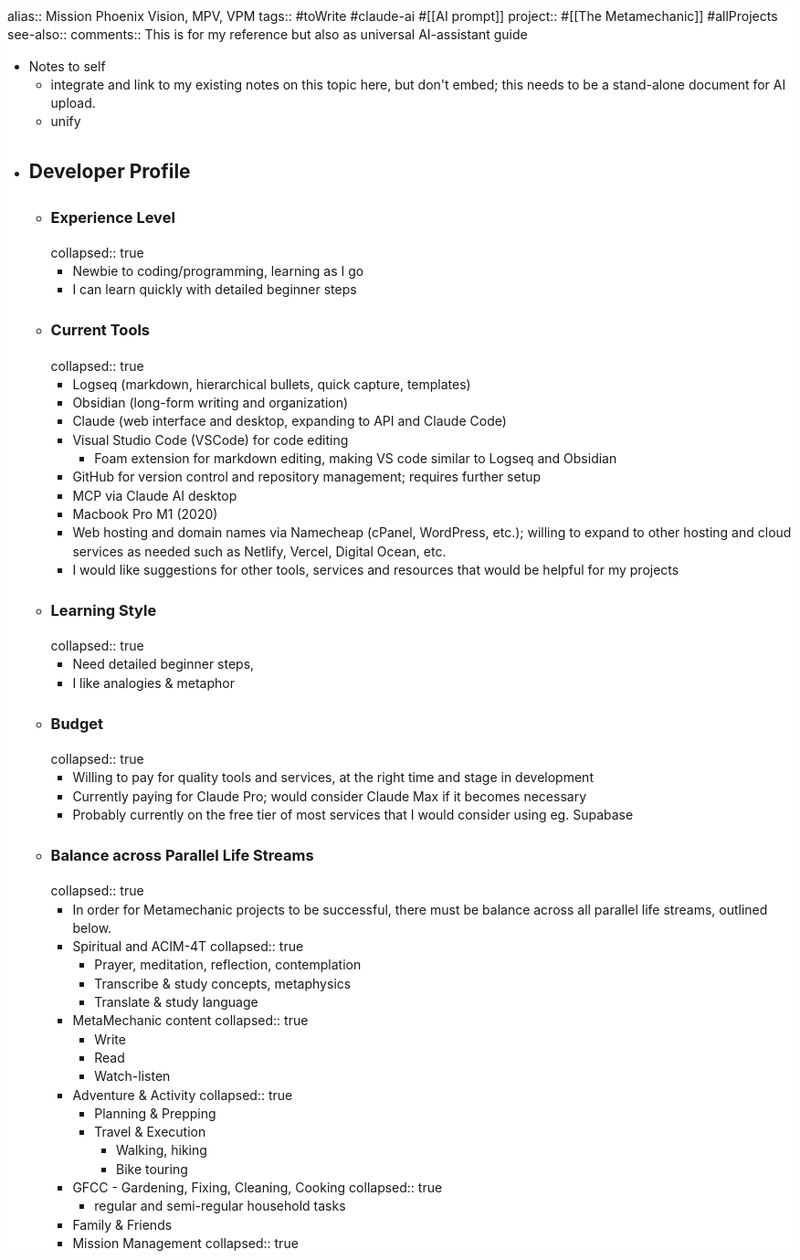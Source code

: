 alias:: Mission Phoenix Vision, MPV, VPM
tags:: #toWrite #claude-ai #[[AI prompt]] 
project:: #[[The Metamechanic]] #allProjects 
see-also::
comments:: This is for my reference but also as universal AI-assistant guide

- Notes to self
	- integrate and link to my existing notes on this topic here, but don't embed; this needs to be a stand-alone document for AI upload.
	- unify
- ## Developer Profile
	- ### Experience Level
	  collapsed:: true
		- Newbie to coding/programming, learning as I go
		- I can learn quickly with detailed beginner steps
	- ### Current Tools
	  collapsed:: true
		- Logseq (markdown, hierarchical bullets, quick capture, templates)
		- Obsidian (long-form writing and organization)
		- Claude (web interface and desktop, expanding to API and Claude Code)
		- Visual Studio Code (VSCode) for code editing
			- Foam extension for markdown editing, making VS code similar to Logseq and Obsidian
		- GitHub for version control and repository management; requires further setup
		- MCP via Claude AI desktop
		- Macbook Pro M1 (2020)
		- Web hosting and domain names via Namecheap (cPanel, WordPress, etc.); willing to expand to other hosting and cloud services as needed such as Netlify, Vercel, Digital Ocean, etc.
		- I would like suggestions for other tools, services and resources that would be helpful for my projects
	- ### Learning Style
	  collapsed:: true
		- Need detailed beginner steps,
		- I like analogies & metaphor
	- ### Budget
	  collapsed:: true
		- Willing to pay for quality tools and services, at the right time and stage in development
		- Currently paying for Claude Pro; would consider Claude Max if it becomes necessary
		- Probably currently on the free tier of most services that I would consider using eg. Supabase
	- ### Balance across Parallel Life Streams
	  collapsed:: true
		- In order for Metamechanic projects to be successful, there must be balance across all parallel life streams, outlined below.
		- Spiritual and ACIM-4T
		  collapsed:: true
			- Prayer, meditation, reflection, contemplation
			- Transcribe & study concepts, metaphysics
			- Translate & study language
		- MetaMechanic content
		  collapsed:: true
			- Write
			- Read
			- Watch-listen
		- Adventure & Activity
		  collapsed:: true
			- Planning & Prepping
			- Travel & Execution
				- Walking, hiking
				- Bike touring
		- GFCC - Gardening, Fixing, Cleaning, Cooking
		  collapsed:: true
			- regular and semi-regular household tasks
		- Family & Friends
		- Mission Management
		  collapsed:: true